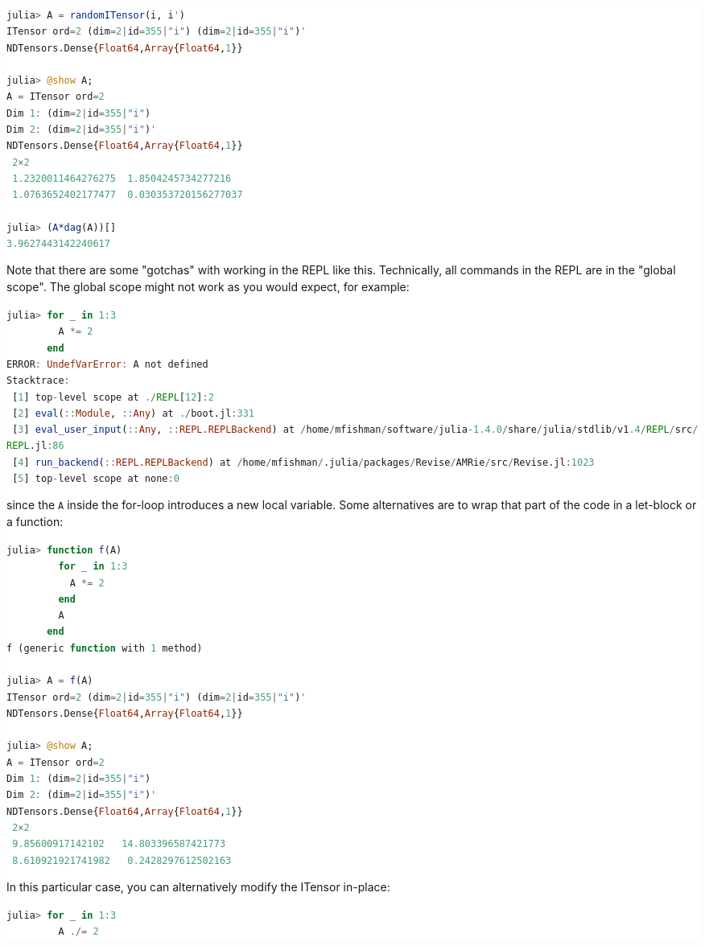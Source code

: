```julia
julia> A = randomITensor(i, i')
ITensor ord=2 (dim=2|id=355|"i") (dim=2|id=355|"i")'
NDTensors.Dense{Float64,Array{Float64,1}}

julia> @show A;
A = ITensor ord=2
Dim 1: (dim=2|id=355|"i")
Dim 2: (dim=2|id=355|"i")'
NDTensors.Dense{Float64,Array{Float64,1}}
 2×2
 1.2320011464276275  1.8504245734277216
 1.0763652402177477  0.030353720156277037

julia> (A*dag(A))[]
3.9627443142240617
```

Note that there are some "gotchas" with working in the REPL like this.
Technically, all commands in the REPL are in the "global scope".
The global scope might not work as you would expect, for example:
```julia
julia> for _ in 1:3
         A *= 2
       end
ERROR: UndefVarError: A not defined
Stacktrace:
 [1] top-level scope at ./REPL[12]:2
 [2] eval(::Module, ::Any) at ./boot.jl:331
 [3] eval_user_input(::Any, ::REPL.REPLBackend) at /home/mfishman/software/julia-1.4.0/share/julia/stdlib/v1.4/REPL/src/REPL.jl:86
 [4] run_backend(::REPL.REPLBackend) at /home/mfishman/.julia/packages/Revise/AMRie/src/Revise.jl:1023
 [5] top-level scope at none:0
```
since the `A` inside the for-loop introduces a new local variable.
Some alternatives are to wrap that part of the code in a let-block
or a function:
```julia
julia> function f(A)
         for _ in 1:3
           A *= 2
         end
         A
       end
f (generic function with 1 method)

julia> A = f(A)
ITensor ord=2 (dim=2|id=355|"i") (dim=2|id=355|"i")'
NDTensors.Dense{Float64,Array{Float64,1}}

julia> @show A;
A = ITensor ord=2
Dim 1: (dim=2|id=355|"i")
Dim 2: (dim=2|id=355|"i")'
NDTensors.Dense{Float64,Array{Float64,1}}
 2×2
 9.85600917142102   14.803396587421773
 8.610921921741982   0.2428297612502163
```
In this particular case, you can alternatively modify the ITensor
in-place:
```julia
julia> for _ in 1:3
         A ./= 2
```
